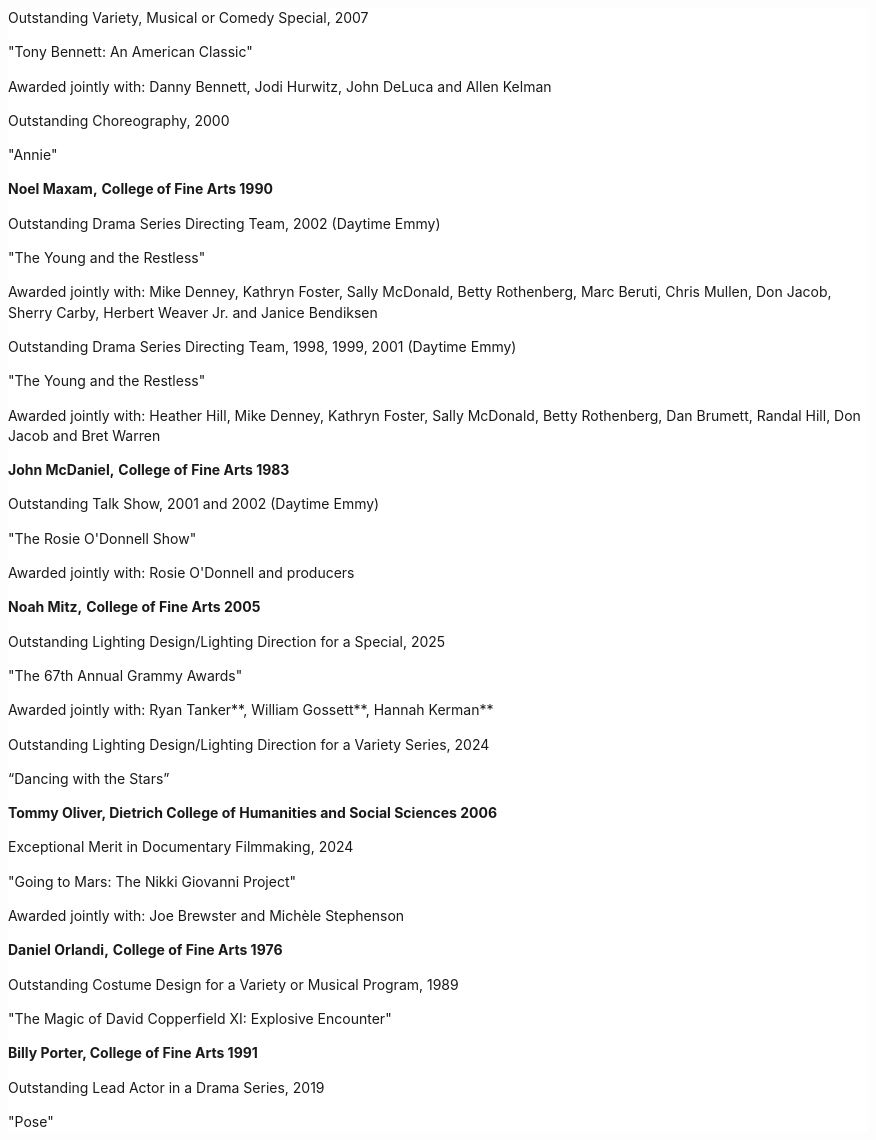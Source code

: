 Outstanding Variety, Musical or Comedy Special, 2007

"Tony Bennett: An American Classic"

Awarded jointly with: Danny Bennett, Jodi Hurwitz, John DeLuca and Allen Kelman

Outstanding Choreography, 2000

"Annie"

**Noel Maxam,** **College of Fine Arts 1990**

Outstanding Drama Series Directing Team, 2002 (Daytime Emmy)

"The Young and the Restless"

Awarded jointly with: Mike Denney, Kathryn Foster, Sally McDonald, Betty Rothenberg, Marc Beruti, Chris Mullen, Don Jacob, Sherry Carby, Herbert Weaver Jr. and Janice Bendiksen

Outstanding Drama Series Directing Team, 1998, 1999, 2001 (Daytime Emmy)

"The Young and the Restless"

Awarded jointly with: Heather Hill, Mike Denney, Kathryn Foster, Sally McDonald, Betty Rothenberg, Dan Brumett, Randal Hill, Don Jacob and Bret Warren

**John McDaniel,** **College of Fine Arts 1983**

Outstanding Talk Show, 2001 and 2002 (Daytime Emmy)

"The Rosie O'Donnell Show"

Awarded jointly with: Rosie O'Donnell and producers

**Noah Mitz,** **College of Fine Arts 2005**

Outstanding Lighting Design/Lighting Direction for a Special, 2025

"The 67th Annual Grammy Awards"

Awarded jointly with: Ryan Tanker\*\*, William Gossett\*\*, Hannah Kerman\*\*

Outstanding Lighting Design/Lighting Direction for a Variety Series, 2024

“Dancing with the Stars”

**Tommy Oliver, Dietrich College of Humanities and Social Sciences 2006**

Exceptional Merit in Documentary Filmmaking, 2024

"Going to Mars: The Nikki Giovanni Project"

Awarded jointly with: Joe Brewster and Michèle Stephenson

**Daniel Orlandi,** **College of Fine Arts 1976**

Outstanding Costume Design for a Variety or Musical Program, 1989

"The Magic of David Copperfield XI: Explosive Encounter"

**Billy Porter, College of Fine Arts 1991**

Outstanding Lead Actor in a Drama Series, 2019

"Pose"
